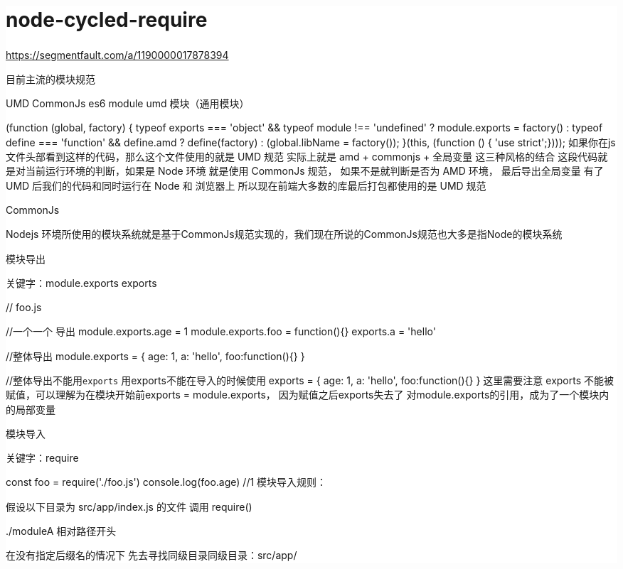 # node-cycled-require

https://segmentfault.com/a/1190000017878394

目前主流的模块规范

UMD
CommonJs
es6 module
umd 模块（通用模块）

(function (global, factory) {
    typeof exports === 'object' && typeof module !== 'undefined' ? module.exports = factory() :
    typeof define === 'function' && define.amd ? define(factory) :
    (global.libName = factory());
}(this, (function () { 'use strict';})));
如果你在js文件头部看到这样的代码，那么这个文件使用的就是 UMD 规范
实际上就是 amd + commonjs + 全局变量 这三种风格的结合
这段代码就是对当前运行环境的判断，如果是 Node 环境 就是使用 CommonJs 规范， 如果不是就判断是否为 AMD 环境， 最后导出全局变量
有了 UMD 后我们的代码和同时运行在 Node 和 浏览器上
所以现在前端大多数的库最后打包都使用的是 UMD 规范

CommonJs

Nodejs 环境所使用的模块系统就是基于CommonJs规范实现的，我们现在所说的CommonJs规范也大多是指Node的模块系统

模块导出

关键字：module.exports exports

// foo.js

//一个一个 导出
module.exports.age = 1
module.exports.foo = function(){}
exports.a = 'hello'

//整体导出
module.exports = { age: 1, a: 'hello', foo:function(){} }

//整体导出不能用`exports` 用exports不能在导入的时候使用
exports = { age: 1, a: 'hello', foo:function(){} }
这里需要注意 exports 不能被赋值，可以理解为在模块开始前exports = module.exports， 因为赋值之后exports失去了 对module.exports的引用，成为了一个模块内的局部变量

模块导入

关键字：require

const foo = require('./foo.js')
console.log(foo.age) //1
模块导入规则：

假设以下目录为 src/app/index.js 的文件 调用 require()

./moduleA 相对路径开头

在没有指定后缀名的情况下
先去寻找同级目录同级目录：src/app/
